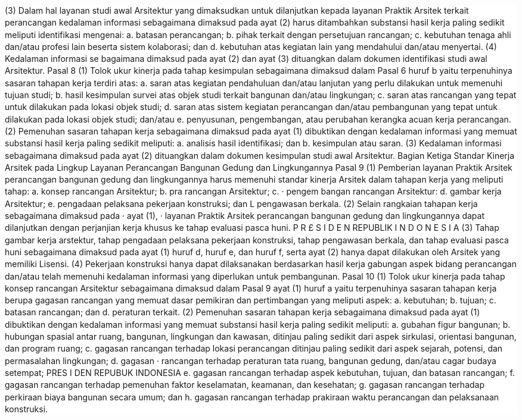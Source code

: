 (3) Dalam hal layanan studi awal Arsitektur yang dimaksudkan untuk dilanjutkan kepada layanan Praktik Arsitek terkait perancangan kedalaman informasi sebagaimana dimaksud pada ayat (2) harus ditambahkan substansi hasil kerja paling sedikit meliputi identifikasi mengenai:
a. batasan perancangan;
b. pihak terkait dengan persetujuan rancangan;
c. kebutuhan tenaga ahli dan/atau profesi lain beserta sistem kolaborasi; dan
d. kebutuhan atas kegiatan lain yang mendahului dan/atau menyertai.
(4) Kedalaman informasi se bagaimana dimaksud pada ayat (2) dan ayat (3) dituangkan dalam dokumen identifikasi studi awal Arsitektur.
Pasal 8
(1) Tolok ukur kinerja pada tahap kesimpulan sebagaimana dimaksud dalam Pasal 6 huruf b yaitu terpenuhinya sasaran tahapan kerja terdiri atas:
a. saran atas kegiatan pendahuluan dan/atau lanjutan yang perlu dilakukan untuk memenuhi tujuan studi;
b. hasil kesimpulan survei atas objek studi terkait bangunan dan/atau lingkungan;
c. saran atas rancangan yang tepat untuk dilakukan pada lokasi objek studi;
d. saran atas sistem kegiatan perancangan dan/atau pembangunan yang tepat untuk dilakukan pada lokasi objek studi; dan/atau
e. penyusunan, pengembangan, atau perubahan kerangka acuan kerja perancangan.
(2) Pemenuhan sasaran tahapan kerja sebagaimana dimaksud pada ayat (1) dibuktikan dengan kedalaman informasi yang memuat substansi hasil kerja paling sedikit meliputi:
a. analisis hasil identifikasi; dan
b. kesimpulan atau saran.
(3) Kedalaman informasi sebagaimana dimaksud pada ayat (2) dituangkan dalam dokumen kesimpulan studi awal Arsitektur.
Bagian Ketiga Standar Kinerja Arsitek pada Lingkup Layanan Perancangan Bangunan Gedung dan Lingkungannya
Pasal 9
(1) Pemberian layanan Praktik Arsitek perancangan bangunan gedung dan lingkungannya harus memenuhi standar kinerja Arsitek dalam tahapan kerja yang meliputi tahap:
a. konsep rancangan Arsitektur;
b. pra rancangan Arsitektur;
c. · pengem bangan rancangan Arsitektur:
d. gambar kerja Arsitektur;
e. pengadaan pelaksana pekerjaan konstruksi; dan L pengawasan berkala.
(2) Selain rangkaian tahapan kerja sebagaimana dimaksud pada · ayat (1), · layanan Praktik Arsitek perancangan bangunan gedung dan lingkungannya dapat dilanjutkan dengan perjanjian kerja khusus ke tahap evaluasi pasca huni. P R £ S I D E N REPUBLIK I N D O N E S I A (3) Tahap gambar kerja arstektur, tahap pengadaan pelaksana pekerjaan konstruksi, tahap pengawasan berkala, dan tahap evaluasi pasca huni sebagaimana dimaksud pada ayat (1) huruf d, huruf e, dan huruf f, serta ayat (2) hanya dapat dilakukan oleh Arsitek yang memiliki Lisensi.
(4) Pekerjaan konstruksi hanya dapat dilaksanakan berdasarkan hasil kerja gabungan aspek bidang perancangan dan/atau telah memenuhi kedalaman informasi yang diperlukan untuk pembangunan.
Pasal 10
(1) Tolok ukur kinerja pada tahap konsep rancangan Arsitektur sebagaimana dimaksud dalam Pasal 9 ayat (1) huruf a yaitu terpenuhinya sasaran tahapan kerja berupa gagasan rancangan yang memuat dasar pemikiran dan pertimbangan yang meliputi aspek:
a. kebutuhan;
b. tujuan;
c. batasan rancangan; dan
d. peraturan terkait.
(2) Pemenuhan sasaran tahapan kerja sebagaimana dimaksud pada ayat (1) dibuktikan dengan kedalaman informasi yang memuat substansi hasil kerja paling sedikit meliputi:
a. gubahan figur bangunan;
b. hubungan spasial antar ruang, bangunan, lingkungan dan kawasan, ditinjau paling sedikit dari aspek sirkulasi, orientasi bangunan, dan program ruang;
c. gagasan rancangan terhadap lokasi perancangan ditinjau paling sedikit dari aspek sejarah, potensi, dan permasalahan lingkungan;
d. gagasan · rancangan terhadap peraturan tata ruang, bangunan gedung, dan/atau cagar budaya setempat; PRES I DEN REPUBUK INDONESIA e. gagasan rancangan terhadap aspek kebutuhan, tujuan, dan batasan rancangan;
f. gagasan rancangan terhadap pemenuhan faktor keselamatan, keamanan, dan kesehatan;
g. gagasan rancangan terhadap perkiraan biaya bangunan secara umum; dan
h. gagasan rancangan terhadap prakiraan waktu perancangan dan pelaksanaan konstruksi.